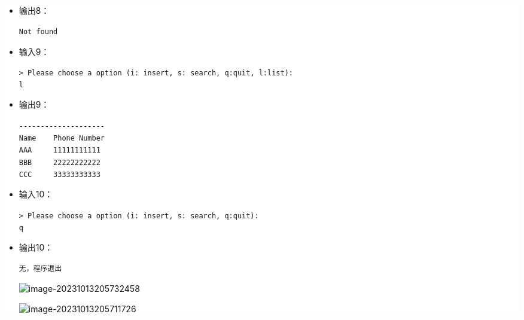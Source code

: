 - 输出8：

  ```
  Not found
  ```

- 输入9：

  ```txt
  > Please choose a option (i: insert, s: search, q:quit, l:list):
  l
  ```

- 输出9：

  ```
  --------------------
  Name    Phone Number
  AAA     11111111111
  BBB     22222222222
  CCC     33333333333
  ```

- 输入10：

  ```txt
  > Please choose a option (i: insert, s: search, q:quit):
  q
  ```

- 输出10：

  ```txt
  无，程序退出
  ```

  ![image-20231013205732458](C:\Users\FHYQ-Dong\AppData\Roaming\Typora\typora-user-images\image-20231013205732458.png)

  ![image-20231013205711726](C:\Users\FHYQ-Dong\AppData\Roaming\Typora\typora-user-images\image-20231013205711726.png)